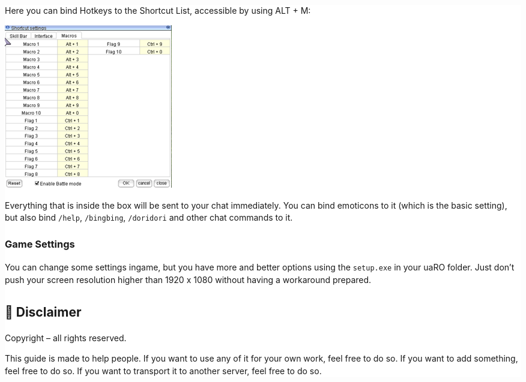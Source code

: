 Here you can bind Hotkeys to the Shortcut List, accessible by using ALT + M:

![Shortcuts-List](img/Beginner_Guide/Shortcuts-List.png)

Everything that is inside the box will be sent to your chat immediately. You can bind emoticons to it (which is the basic setting), but also bind `/help`, `/bingbing`, `/doridori` and other chat commands to it. 


### Game Settings
You can change some settings ingame, but you have more and better options using the `setup.exe` in your uaRO folder. Just don’t push your screen resolution higher than 1920 x 1080 without having a workaround prepared.


## 📜 Disclaimer
Copyright – all rights reserved.

This guide is made to help people. If you want to use any of it for your own work, feel free to do so. If you want to add something, feel free to do so. If you want to transport it to another server, feel free to do so.
